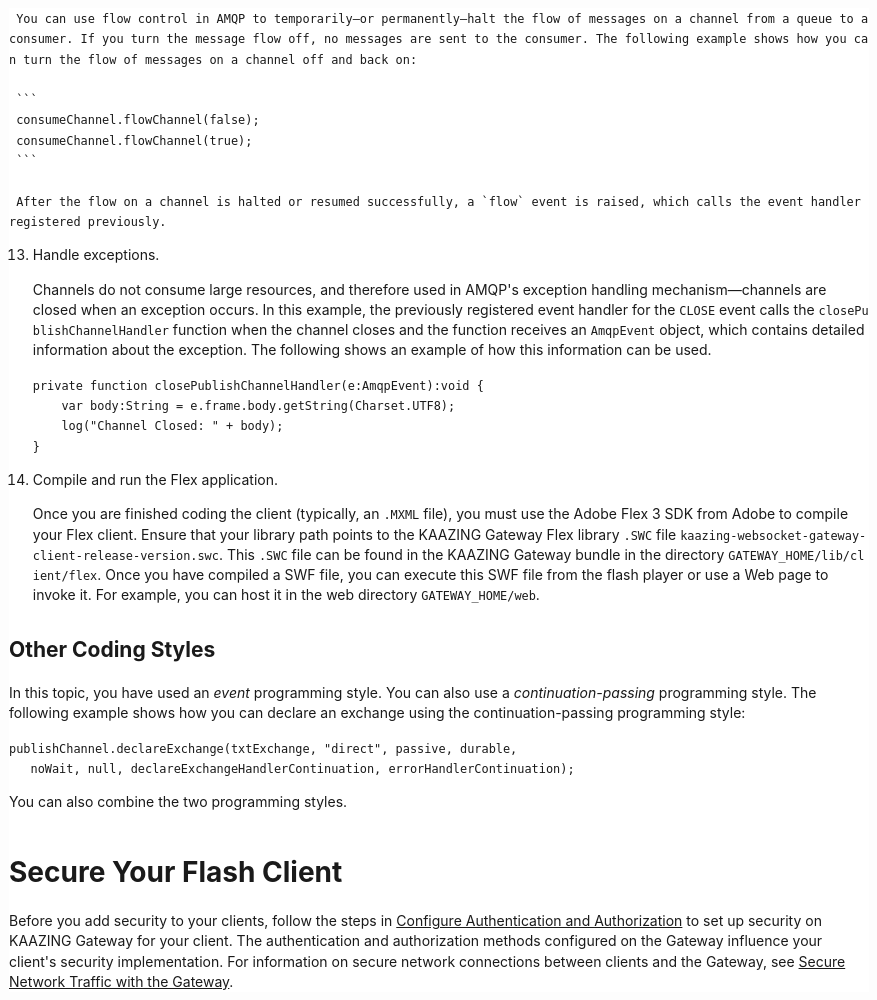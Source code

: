      You can use flow control in AMQP to temporarily—or permanently—halt the flow of messages on a channel from a queue to a consumer. If you turn the message flow off, no messages are sent to the consumer. The following example shows how you can turn the flow of messages on a channel off and back on:

     ```
     consumeChannel.flowChannel(false);
     consumeChannel.flowChannel(true);
     ```

     After the flow on a channel is halted or resumed successfully, a `flow` event is raised, which calls the event handler registered previously.

13. Handle exceptions.

     Channels do not consume large resources, and therefore used in AMQP's exception handling mechanism—channels are closed when an exception occurs. In this example, the previously registered event handler for the `CLOSE` event calls the `closePublishChannelHandler` function when the channel closes and the function receives an `AmqpEvent` object, which contains detailed information about the exception. The following shows an example of how this information can be used.

     ```
     private function closePublishChannelHandler(e:AmqpEvent):void {
         var body:String = e.frame.body.getString(Charset.UTF8);
         log("Channel Closed: " + body);
     }
     ```

14. Compile and run the Flex application.

     Once you are finished coding the client (typically, an `.MXML` file), you must use the Adobe Flex 3 SDK from Adobe to compile your Flex client. Ensure that your library path points to the KAAZING Gateway Flex library `.SWC` file `kaazing-websocket-gateway-client-release-version.swc`. This `.SWC` file can be found in the KAAZING Gateway bundle in the directory `GATEWAY_HOME/lib/client/flex`. Once you have compiled a SWF file, you can execute this SWF file from the flash player or use a Web page to invoke it. For example, you can host it in the web directory `GATEWAY_HOME/web`.

Other Coding Styles
-------------------

In this topic, you have used an *event* programming style. You can also use a *continuation-passing* programming style. The following example shows how you can declare an exchange using the continuation-passing programming style:

```
publishChannel.declareExchange(txtExchange, "direct", passive, durable,
   noWait, null, declareExchangeHandlerContinuation, errorHandlerContinuation);
```

You can also combine the two programming styles.


Secure Your Flash Client
========================

Before you add security to your clients, follow the steps in [Configure Authentication and Authorization](https://github.com/kaazing/gateway/blob/develop/doc/security/o_auth_configure.md) to set up security on KAAZING Gateway for your client. The authentication and authorization methods configured on the Gateway influence your client's security implementation. For information on secure network connections between clients and the Gateway, see [Secure Network Traffic with the Gateway](../security/o_tls.md).
